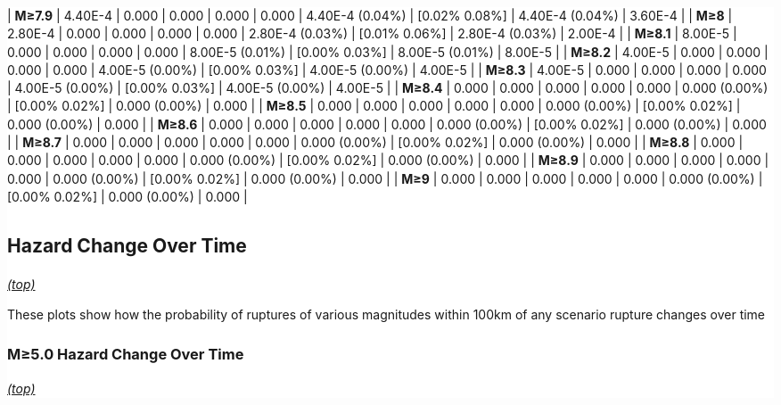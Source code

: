 | **M&ge;7.9** | 4.40E-4 | 0.000 | 0.000 | 0.000 | 0.000 | 4.40E-4 (0.04%) | [0.02% 0.08%] | 4.40E-4 (0.04%) | 3.60E-4 |
| **M&ge;8** | 2.80E-4 | 0.000 | 0.000 | 0.000 | 0.000 | 2.80E-4 (0.03%) | [0.01% 0.06%] | 2.80E-4 (0.03%) | 2.00E-4 |
| **M&ge;8.1** | 8.00E-5 | 0.000 | 0.000 | 0.000 | 0.000 | 8.00E-5 (0.01%) | [0.00% 0.03%] | 8.00E-5 (0.01%) | 8.00E-5 |
| **M&ge;8.2** | 4.00E-5 | 0.000 | 0.000 | 0.000 | 0.000 | 4.00E-5 (0.00%) | [0.00% 0.03%] | 4.00E-5 (0.00%) | 4.00E-5 |
| **M&ge;8.3** | 4.00E-5 | 0.000 | 0.000 | 0.000 | 0.000 | 4.00E-5 (0.00%) | [0.00% 0.03%] | 4.00E-5 (0.00%) | 4.00E-5 |
| **M&ge;8.4** | 0.000 | 0.000 | 0.000 | 0.000 | 0.000 | 0.000 (0.00%) | [0.00% 0.02%] | 0.000 (0.00%) | 0.000 |
| **M&ge;8.5** | 0.000 | 0.000 | 0.000 | 0.000 | 0.000 | 0.000 (0.00%) | [0.00% 0.02%] | 0.000 (0.00%) | 0.000 |
| **M&ge;8.6** | 0.000 | 0.000 | 0.000 | 0.000 | 0.000 | 0.000 (0.00%) | [0.00% 0.02%] | 0.000 (0.00%) | 0.000 |
| **M&ge;8.7** | 0.000 | 0.000 | 0.000 | 0.000 | 0.000 | 0.000 (0.00%) | [0.00% 0.02%] | 0.000 (0.00%) | 0.000 |
| **M&ge;8.8** | 0.000 | 0.000 | 0.000 | 0.000 | 0.000 | 0.000 (0.00%) | [0.00% 0.02%] | 0.000 (0.00%) | 0.000 |
| **M&ge;8.9** | 0.000 | 0.000 | 0.000 | 0.000 | 0.000 | 0.000 (0.00%) | [0.00% 0.02%] | 0.000 (0.00%) | 0.000 |
| **M&ge;9** | 0.000 | 0.000 | 0.000 | 0.000 | 0.000 | 0.000 (0.00%) | [0.00% 0.02%] | 0.000 (0.00%) | 0.000 |


## Hazard Change Over Time
*[(top)](#table-of-contents)*

These plots show how the probability of ruptures of various magnitudes within 100km of any scenario rupture changes over time

### M&ge;5.0 Hazard Change Over Time
*[(top)](#table-of-contents)*
